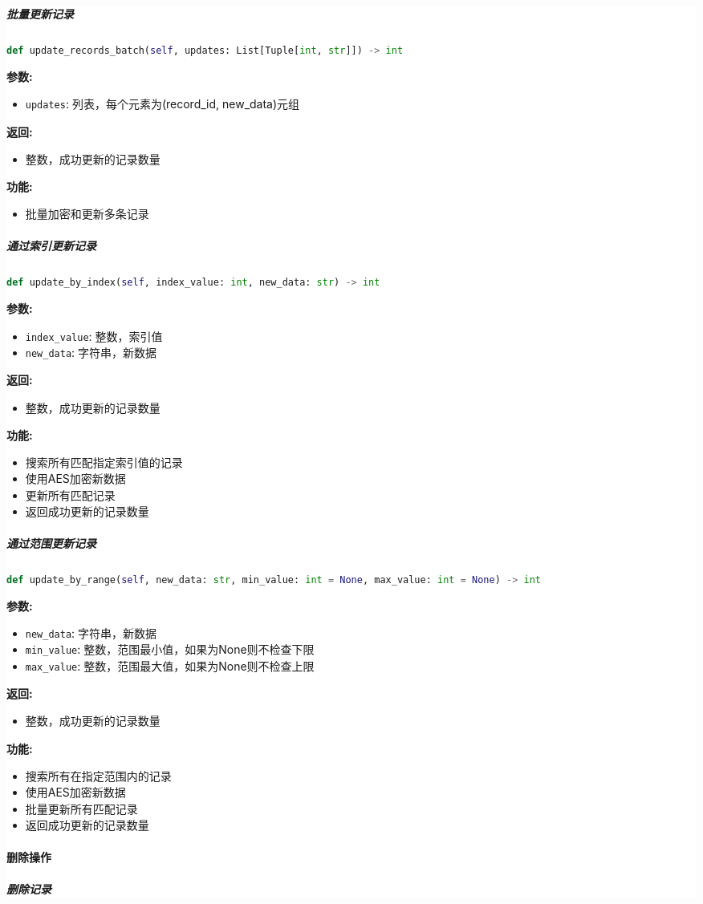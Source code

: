 ##### 批量更新记录

```python
def update_records_batch(self, updates: List[Tuple[int, str]]) -> int
```

**参数:**
- `updates`: 列表，每个元素为(record_id, new_data)元组

**返回:**
- 整数，成功更新的记录数量

**功能:**
- 批量加密和更新多条记录

##### 通过索引更新记录

```python
def update_by_index(self, index_value: int, new_data: str) -> int
```

**参数:**
- `index_value`: 整数，索引值
- `new_data`: 字符串，新数据

**返回:**
- 整数，成功更新的记录数量

**功能:**
- 搜索所有匹配指定索引值的记录
- 使用AES加密新数据
- 更新所有匹配记录
- 返回成功更新的记录数量

##### 通过范围更新记录

```python
def update_by_range(self, new_data: str, min_value: int = None, max_value: int = None) -> int
```

**参数:**
- `new_data`: 字符串，新数据
- `min_value`: 整数，范围最小值，如果为None则不检查下限
- `max_value`: 整数，范围最大值，如果为None则不检查上限

**返回:**
- 整数，成功更新的记录数量

**功能:**
- 搜索所有在指定范围内的记录
- 使用AES加密新数据
- 批量更新所有匹配记录
- 返回成功更新的记录数量

#### 删除操作

##### 删除记录
